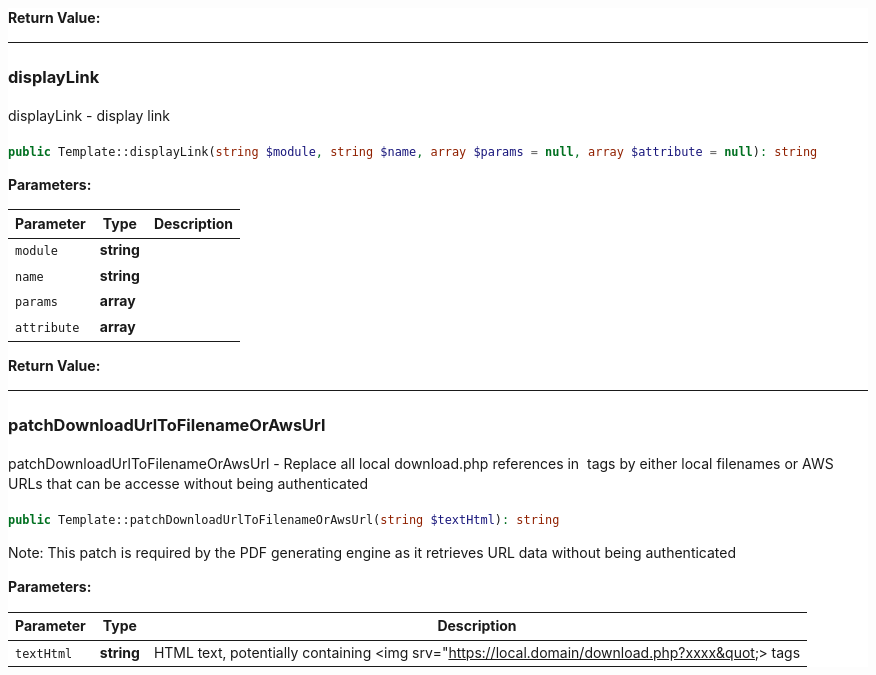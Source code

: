


**Return Value:**





---
### displayLink

displayLink - display link

```php
public Template::displayLink(string $module, string $name, array $params = null, array $attribute = null): string
```








**Parameters:**

| Parameter | Type | Description |
|-----------|------|-------------|
| `module` | **string** |  |
| `name` | **string** |  |
| `params` | **array** |  |
| `attribute` | **array** |  |


**Return Value:**





---
### patchDownloadUrlToFilenameOrAwsUrl

patchDownloadUrlToFilenameOrAwsUrl - Replace all local download.php references in <img src=""> tags
by either local filenames or AWS URLs that can be accesse without being authenticated

```php
public Template::patchDownloadUrlToFilenameOrAwsUrl(string $textHtml): string
```

Note: This patch is required by the PDF generating engine as it retrieves URL data without being
authenticated






**Parameters:**

| Parameter | Type | Description |
|-----------|------|-------------|
| `textHtml` | **string** | HTML text, potentially containing &lt;img srv=&quot;https://local.domain/download.php?xxxx&quot;&gt; tags |
